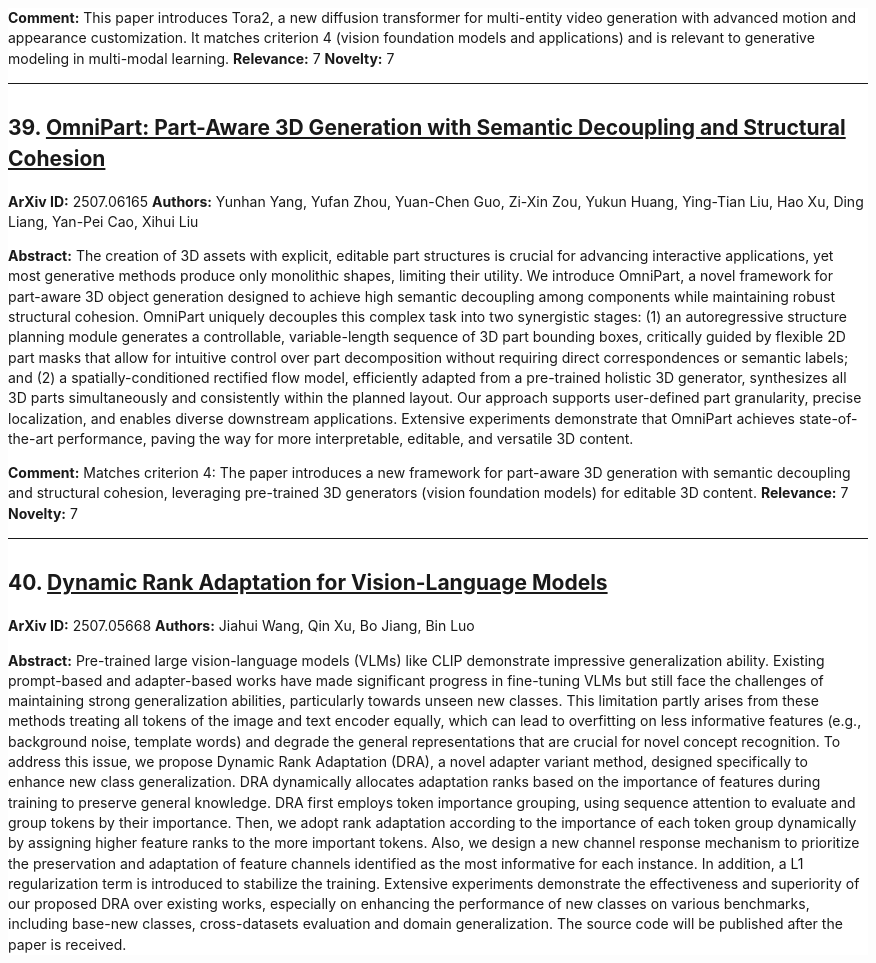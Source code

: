 **Comment:** This paper introduces Tora2, a new diffusion transformer for multi-entity video generation with advanced motion and appearance customization. It matches criterion 4 (vision foundation models and applications) and is relevant to generative modeling in multi-modal learning.
**Relevance:** 7
**Novelty:** 7

---

## 39. [OmniPart: Part-Aware 3D Generation with Semantic Decoupling and Structural Cohesion](https://arxiv.org/abs/2507.06165) <a id="link39"></a>
**ArXiv ID:** 2507.06165
**Authors:** Yunhan Yang, Yufan Zhou, Yuan-Chen Guo, Zi-Xin Zou, Yukun Huang, Ying-Tian Liu, Hao Xu, Ding Liang, Yan-Pei Cao, Xihui Liu

**Abstract:**  The creation of 3D assets with explicit, editable part structures is crucial for advancing interactive applications, yet most generative methods produce only monolithic shapes, limiting their utility. We introduce OmniPart, a novel framework for part-aware 3D object generation designed to achieve high semantic decoupling among components while maintaining robust structural cohesion. OmniPart uniquely decouples this complex task into two synergistic stages: (1) an autoregressive structure planning module generates a controllable, variable-length sequence of 3D part bounding boxes, critically guided by flexible 2D part masks that allow for intuitive control over part decomposition without requiring direct correspondences or semantic labels; and (2) a spatially-conditioned rectified flow model, efficiently adapted from a pre-trained holistic 3D generator, synthesizes all 3D parts simultaneously and consistently within the planned layout. Our approach supports user-defined part granularity, precise localization, and enables diverse downstream applications. Extensive experiments demonstrate that OmniPart achieves state-of-the-art performance, paving the way for more interpretable, editable, and versatile 3D content.

**Comment:** Matches criterion 4: The paper introduces a new framework for part-aware 3D generation with semantic decoupling and structural cohesion, leveraging pre-trained 3D generators (vision foundation models) for editable 3D content.
**Relevance:** 7
**Novelty:** 7

---

## 40. [Dynamic Rank Adaptation for Vision-Language Models](https://arxiv.org/abs/2507.05668) <a id="link40"></a>
**ArXiv ID:** 2507.05668
**Authors:** Jiahui Wang, Qin Xu, Bo Jiang, Bin Luo

**Abstract:**  Pre-trained large vision-language models (VLMs) like CLIP demonstrate impressive generalization ability. Existing prompt-based and adapter-based works have made significant progress in fine-tuning VLMs but still face the challenges of maintaining strong generalization abilities, particularly towards unseen new classes. This limitation partly arises from these methods treating all tokens of the image and text encoder equally, which can lead to overfitting on less informative features (e.g., background noise, template words) and degrade the general representations that are crucial for novel concept recognition. To address this issue, we propose Dynamic Rank Adaptation (DRA), a novel adapter variant method, designed specifically to enhance new class generalization. DRA dynamically allocates adaptation ranks based on the importance of features during training to preserve general knowledge. DRA first employs token importance grouping, using sequence attention to evaluate and group tokens by their importance. Then, we adopt rank adaptation according to the importance of each token group dynamically by assigning higher feature ranks to the more important tokens. Also, we design a new channel response mechanism to prioritize the preservation and adaptation of feature channels identified as the most informative for each instance. In addition, a L1 regularization term is introduced to stabilize the training. Extensive experiments demonstrate the effectiveness and superiority of our proposed DRA over existing works, especially on enhancing the performance of new classes on various benchmarks, including base-new classes, cross-datasets evaluation and domain generalization. The source code will be published after the paper is received.

